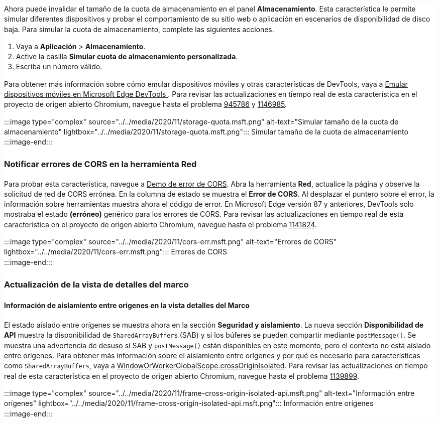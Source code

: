 Ahora puede invalidar el tamaño de la cuota de almacenamiento en el panel **Almacenamiento**.  Esta característica le permite simular diferentes dispositivos y probar el comportamiento de su sitio web o aplicación en escenarios de disponibilidad de disco baja.  Para simular la cuota de almacenamiento, complete las siguientes acciones.  

1.  Vaya a **Aplicación** > **Almacenamiento**.  
1.  Active la casilla **Simular cuota de almacenamiento personalizada**.  
1.  Escriba un número válido.  
    
Para obtener más información sobre cómo emular dispositivos móviles y otras características de DevTools, vaya a [Emular dispositivos móviles en Microsoft Edge DevTools ][DevtoolsDeviceModeIndex].  Para revisar las actualizaciones en tiempo real de esta característica en el proyecto de origen abierto Chromium, navegue hasta el problema [945786][CR945786] y [1146985][CR1146985].  

:::image type="complex" source="../../media/2020/11/storage-quota.msft.png" alt-text="Simular tamaño de la cuota de almacenamiento" lightbox="../../media/2020/11/storage-quota.msft.png":::
   Simular tamaño de la cuota de almacenamiento  
:::image-end:::  

### <a name="report-cors-errors-in-the-network-tool"></a>Notificar errores de CORS en la herramienta Red  

Para probar esta característica, navegue a [Demo de error de CORS][GlitchCorsErrors].  Abra la herramienta **Red**, actualice la página y observe la solicitud de red de CORS errónea.  En la columna de estado se muestra el **Error de CORS**.  Al desplazar el puntero sobre el error, la información sobre herramientas muestra ahora el código de error.  En Microsoft Edge versión 87 y anteriores, DevTools solo mostraba el estado **(erróneo)** genérico para los errores de CORS.  Para revisar las actualizaciones en tiempo real de esta característica en el proyecto de origen abierto Chromium, navegue hasta el problema [1141824][CR1141824].  

:::image type="complex" source="../../media/2020/11/cors-err.msft.png" alt-text="Errores de CORS" lightbox="../../media/2020/11/cors-err.msft.png":::
   Errores de CORS  
:::image-end:::  

### <a name="frame-details-view-updates"></a>Actualización de la vista de detalles del marco  

#### <a name="cross-origin-isolation-information-in-the-frame-details-view"></a>Información de aislamiento entre orígenes en la vista detalles del Marco  

El estado aislado entre orígenes se muestra ahora en la sección **Seguridad y aislamiento**.  La nueva sección **Disponibilidad de API** muestra la disponibilidad de `SharedArrayBuffer`s \(SAB\) y si los búferes se pueden compartir mediante `postMessage()`.  Se muestra una advertencia de desuso si SAB y `postMessage()` están disponibles en este momento, pero el contexto no está aislado entre orígenes.  Para obtener más información sobre el aislamiento entre orígenes y por qué es necesario para características como `SharedArrayBuffers`, vaya a [WindowOrWorkerGlobalScope.crossOriginIsolated][MdnWindoworworkerglobalscopeCrossoriginisolated].  Para revisar las actualizaciones en tiempo real de esta característica en el proyecto de origen abierto Chromium, navegue hasta el problema [1139899][CR1139899].  

:::image type="complex" source="../../media/2020/11/frame-cross-origin-isolated-api.msft.png" alt-text="Información entre orígenes" lightbox="../../media/2020/11/frame-cross-origin-isolated-api.msft.png":::
   Información entre orígenes  
:::image-end:::  


[WhatsNew202010DevtoolsCustomizeKeyboardShortcutsSettings]: ../10/devtools.md#customize-keyboard-shortcuts-in-settings "Personalizar los métodos abreviados de teclado en Configuración: novedades de DevTools (Microsoft Edge 87) | Microsoft Docs"  
[WhatsNew202006DevtoolsWebhintFeedbackInTheIssuesPanel]: ../06/devtools.md#webhint-feedback-in-the-issues-panel "Comentarios sobre webhint en el panel Problemas: novedades de DevTools (Microsoft Edge 85) | Microsoft Docs"  
[Devtools3dViewIndex]: ../../../3d-view/index.md "Vista 3D | Microsoft Docs"  
[DevtoolsConsoleIndex]: ../../../console/index.md "Descripción general de la consola | Microsoft Docs"  
[DevtoolsCustomizeIndexSettings]: ../../../customize/index.md#settings "Configuración: personalizar Microsoft Edge DevTools | Microsoft Docs"  
[DevtoolsCustomizeLocalization]: ../../../customize/localization.md "Cambiar la configuración de idioma de DevTools | Microsoft Docs"  
[DevtoolsCustomizeShortcutsEditKeyboardShortcutsForAnyActionDevtools]: ../../../customize/shortcuts.md#edit-keyboard-shortcuts-for-any-action-in-the-devtools "Edite los métodos abreviados de teclado para cualquier acción en el archivo DevTools | Microsoft Docs"  
[DevtoolsDeviceModeIndex]: ../../../device-mode/index.md "Emulación de dispositivos móviles en Microsoft Edge DevTools | Microsoft Docs"  
[DevtoolsIssuesIndex]: ../../../issues/index.md "Buscar y corregir problemas con la herramienta Problemas | Microsoft Docs"  
[DevtoolsNetworkReferenceCopyFormattedResponseJsonClipboard]: ../../../network/reference.md#copy-formatted-response-json-to-the-clipboard "Copiar la respuesta con formato JSON al portapapeles: referencia de análisis de red | Microsoft Docs"  
[DevtoolsNetworkReferenceDisplayTimingBreakdownRequest]: ../../../network/reference.md#display-the-timing-breakdown-of-a-request "Mostrar el desglose de tiempo de una solicitud - Referencia de análisis de red Network | Microsoft Docs"  
[ProgressiveWebAppsIndex]: ../../../../progressive-web-apps-chromium/index.md "Aplicaciones web progresivas en Windows | Microsoft Docs"  
[WebdriverChromiumMain]: ../../../../webdriver-chromium/index.md "Usar Webdriver (Chromium) para la automatización de prueba | Microsoft Docs"  
[MicrosoftDeveloperMicrosoftEdgeToolsWebdriverDownloads]: https://developer.microsoft.com/microsoft-edge/tools/webdriver#downloads "Descargar WebDriver | Desarrollador de Microsoft"  
[MicrosoftinsiderDownloadPlatformLinux]: https://www.microsoftedgeinsider.com/download?platform=linux "Descargar Microsoft Edge Insider Channels"  
[MicrosoftEdgePreviewChannels]: https://www.microsoftedgeinsider.com/download "Canales de vista previa de Microsoft Edge"  
[VisualStudioCodeMain]: https://code.visualstudio.com "Visual Studio Code"  
[CRIssuesList]: https://bugs.chromium.org/p/chromium/issues/list "Errores de Chromium"  
[CR174309]: https://crbug.com/174309 "Problema 174309: DevTools: permitir la personalización de métodos abreviados de teclado o enlaces de clave | Errores de Chromium"  
[CR945786]: https://crbug.com/945786 "Problema 945786: DevTools: permitir invalidar navigator.storage.estimate() | Errores de Chromium"  
[CR1029427]: https://crbug.com/1029427 "Problema 1029427: reducir la sobrecarga de rendimiento del envío de mensajes de protocolo en el front-end | Errores de Chromium"  
[CR1035309]: https://crbug.com/1035309 "Problema 1035309: DevTools debe usar de forma coherente MB para significar megabyte, no mebibyte | Errores de Chromium"  
[CR1051466]: https://crbug.com/1051466 "Problema 1051466: compatibilidad con la depuración de COOP/COEP en DevTools | Errores de Chromium"  
[CR1058836]: https://crbug.com/1058836 "Problema 1058836: problemas UX en torno a la depuración de Wasm | Errores de Chromium"  
[CR1071432]: https://crbug.com/1071432 "Problema 1071432: ☂️ experiencia de desarrolladores básica de Wasm | Errores de Chromium"  
[CR1107766]: https://crbug.com/1107766 "Problema 1107766: mostrar información sobre los marcos generados por 'window.open()' en el árbol de marcos | Errores de Chromium"  
[CR1122507]: https://crbug.com/1122507 "Problema 1122507: información de los trabajos superficiales en la vista de árbol de marcos | Errores de Chromium"  
[CR1126178]: https://crbug.com/1126178 "Problema 1126178: ☂ DevTools: componentes <Type> de CSS | Errores de Chromium"  
[CR1130556]: https://crbug.com/1130556 "Problema 1130556: DevTools: comprobar las reservas de imagen (emulación) | Errores de Chromium"  
[CR1132084]: https://crbug.com/1132084 "Problema 1132084: no se puede copiar fácilmente la carga útil de la solicitud JSON | Errores de Chromium"  
[CR1136394]: https://crbug.com/1136394 "Problema 1136394: herramientas de la caja flexible | Errores de Chromium"  
[CR1138633]: https://crbug.com/1138633 "Problema 1138633: DevTools: el componente <angle> de CSS debe reflejar la apariencia de la propiedad que se encuentra en el fondo del reloj | Errores de Chromium"  
[CR1139615]: https://crbug.com/1139615 "Problema 1139615: el iniciador de red debe ofrecer la posibilidad de copiar el seguimiento de la pila | Errores de Chromium"  
[CR1139899]: https://crbug.com/1139899 "Problema 1139899: informar la disponibilidad de la API validada en la vista detalles del marco | Errores de Chromium"  
[CR1139945]: https://crbug.com/1139945 "Problema 1139945: iconos de las propiedades de CSS de la caja flexible en el panel Estilos | Errores de Chromium"  
[CR1141824]: https://crbug.com/1141824 "Problema 1141824: mejorar el informe de errores de CORS en DevTools | Errores de Chromium"  
[CR1144090]: https://crbug.com/1144090 "Problema 1144090: agregar adornos de estilo flexibles al árbol Elementos | Errores de cromo"  
[CR1146985]: https://crbug.com/1146985 "Problema 1146985: el texto borrado se sigue viendo en el cuadro de texto de la sección 'Almacenamiento ' de la ventana 'Dev Tools' | Errores de Chromium"  
[GlitchCorsErrors]: https://cors-errors.glitch.me "Errores de CORS | Problema"  
[MdnCors]: https://developer.mozilla.org/docs/Web/HTTP/CORS "Uso compartido de recursos entre orígenes (CORS) | MDN"  
[MdnUsingCssCustomProperties]: https://developer.mozilla.org/docs/Web/CSS/Using_CSS_custom_properties "Usar propiedades personalizadas de CSS (variables) | MDN"  
[MdnWindowConstructors]: https://developer.mozilla.org/docs/Web/API/Window#Constructors "Constructores: ventana | MDN"  
[MdnWindowFrames]: https://developer.mozilla.org/docs/Web/API/Window/frames "Window.frames | MDN"  
[MdnWindoworworkerglobalscopeCrossoriginisolated]: https://developer.mozilla.org/docs/Web/API/WindowOrWorkerGlobalScope/crossOriginIsolated "WindowOrWorkerGlobalScope.crossOriginIsolated | MDN"  
[WebhintMain]: https://webhint.io "webhint"  
[WebhintUserGuideHintsAccessibility]: https://webhint.io/docs/user-guide/hints/accessibility "Accesibilidad | webhint"  
[WebhintUserGuideHintsCompatibility]: https://webhint.io/docs/user-guide/hints/compatibility "Compatibilidad | webhint"  
[WebhintUserGuideHintsPerformance]: https://webhint.io/docs/user-guide/hints/performance "Rendimiento | webhint"  
[WebhintUserGuideHintsPitfalls]: https://webhint.io/docs/user-guide/hints/pitfalls "Inconvenientes | webhint"  
[WebhintUserGuideHintsPwa]: https://webhint.io/docs/user-guide/hints/pwa "PWA | webhint"  
[WebhintUserGuideHintsSecurity]: https://webhint.io/docs/user-guide/hints/security "Seguridad | webhint"  
[CCA4IL]: https://creativecommons.org/licenses/by/4.0  
[CCby4Image]: https://i.creativecommons.org/l/by/4.0/88x31.png  
[GoogleSitePolicies]: https://developers.google.com/terms/site-policies  
[JecelynYeen]: https://developers.google.com/web/resources/contributors#jecelyn-yeen  